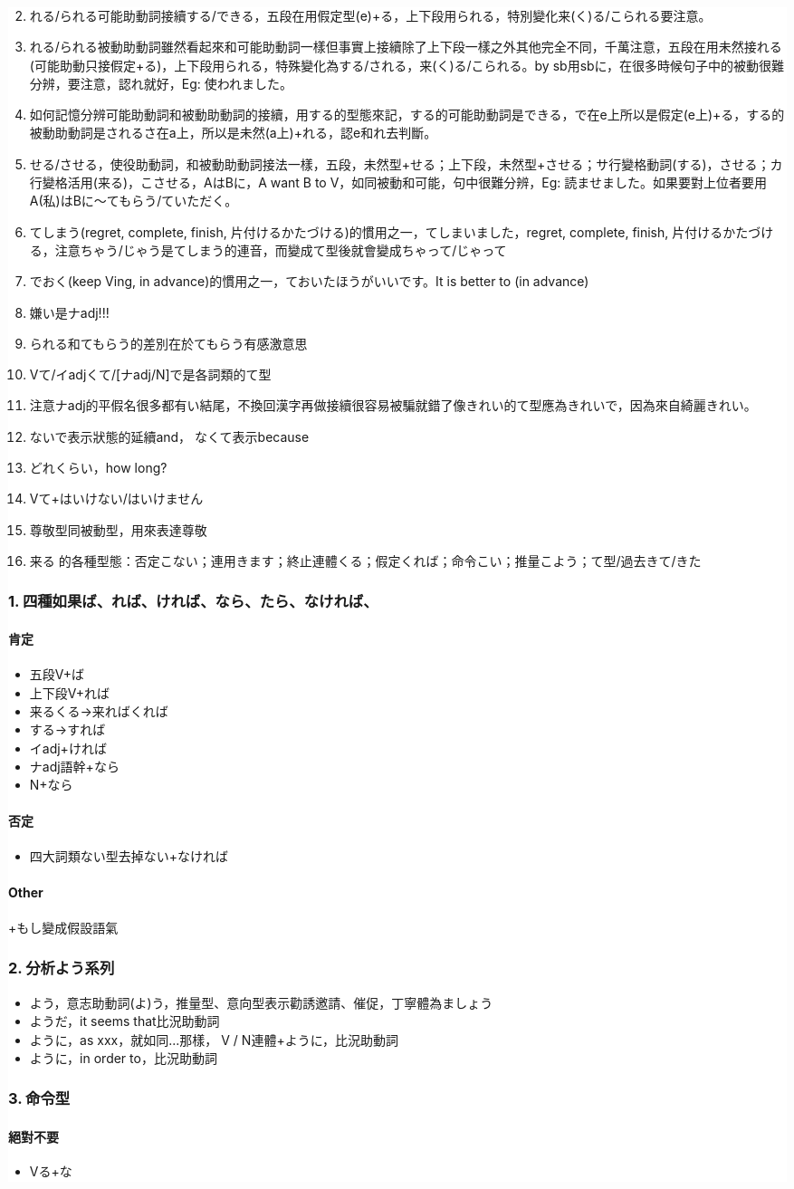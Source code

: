 2. れる/られる可能助動詞接續する/できる，五段在用假定型(e)+る，上下段用られる，特別變化来(く)る/こられる要注意。

3. れる/られる被動助動詞雖然看起來和可能助動詞一樣但事實上接續除了上下段一樣之外其他完全不同，千萬注意，五段在用未然接れる(可能助動只接假定+る)，上下段用られる，特殊變化為する/される，来(く)る/こられる。by sb用sbに，在很多時候句子中的被動很難分辨，要注意，認れ就好，Eg: 使われました。

4. 如何記憶分辨可能助動詞和被動助動詞的接續，用する的型態來記，する的可能助動詞是できる，で在e上所以是假定(e上)+る，する的被動助動詞是されるさ在a上，所以是未然(a上)+れる，認e和れ去判斷。

5. せる/させる，使役助動詞，和被動助動詞接法一樣，五段，未然型+せる；上下段，未然型+させる；サ行變格動詞(する)，させる；カ行變格活用(来る)，こさせる，AはBに，A want B to V，如同被動和可能，句中很難分辨，Eg: 読ませました。如果要對上位者要用A(私)はBに～てもらう/ていただく。

7. てしまう(regret, complete, finish, 片付けるかたづける)的慣用之一，てしまいました，regret, complete, finish, 片付けるかたづける，注意ちゃう/じゃう是てしまう的連音，而變成て型後就會變成ちゃって/じゃって

8. でおく(keep Ving, in advance)的慣用之一，ておいたほうがいいです。It is better to (in advance)

9. 嫌い是ナadj!!!

10. られる和てもらう的差別在於てもらう有感激意思

11. Vて/イadjくて/[ナadj/N]で是各詞類的て型

12. 注意ナadj的平假名很多都有い結尾，不換回漢字再做接續很容易被騙就錯了像きれい的て型應為きれいで，因為來自綺麗きれい。

13. ないで表示狀態的延續and， なくて表示because

18. どれくらい，how long?

19. Vて+はいけない/はいけません

22. 尊敬型同被動型，用來表達尊敬

15. 来る 的各種型態：否定こない；連用きます；終止連體くる；假定くれば；命令こい；推量こよう；て型/過去きて/きた

### 1. 四種如果ば、れば、ければ、なら、たら、なければ、
#### 肯定
- 五段V+ば
- 上下段V+れば
- 来るくる→来ればくれば
- する→すれば
- イadj+ければ
- ナadj語幹+なら
- N+なら

#### 否定
- 四大詞類ない型去掉ない+なければ

#### Other
+もし變成假設語氣

### 2. 分析よう系列
- よう，意志助動詞(よ)う，推量型、意向型表示勸誘邀請、催促，丁寧體為ましょう
- ようだ，it seems that比況助動詞
- ように，as xxx，就如同...那樣， V / N連體+ように，比況助動詞
- ように，in order to，比況助動詞

### 3. 命令型
#### 絕對不要
- Vる+な
